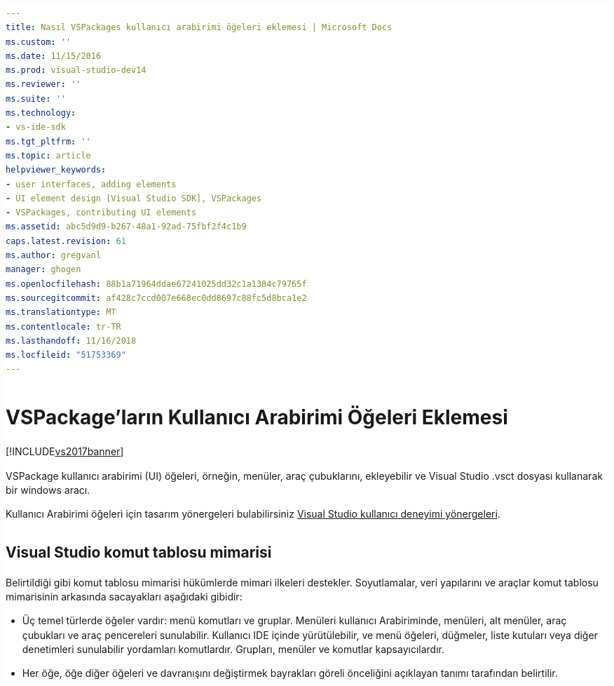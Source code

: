 ```yaml
---
title: Nasıl VSPackages kullanıcı arabirimi öğeleri eklemesi | Microsoft Docs
ms.custom: ''
ms.date: 11/15/2016
ms.prod: visual-studio-dev14
ms.reviewer: ''
ms.suite: ''
ms.technology:
- vs-ide-sdk
ms.tgt_pltfrm: ''
ms.topic: article
helpviewer_keywords:
- user interfaces, adding elements
- UI element design [Visual Studio SDK], VSPackages
- VSPackages, contributing UI elements
ms.assetid: abc5d9d9-b267-48a1-92ad-75fbf2f4c1b9
caps.latest.revision: 61
ms.author: gregvanl
manager: ghogen
ms.openlocfilehash: 88b1a71964ddae67241025dd32c1a1384c79765f
ms.sourcegitcommit: af428c7ccd007e668ec0dd8697c88fc5d8bca1e2
ms.translationtype: MT
ms.contentlocale: tr-TR
ms.lasthandoff: 11/16/2018
ms.locfileid: "51753369"
---
```

# <a name="how-vspackages-add-user-interface-elements"></a>VSPackage’ların Kullanıcı Arabirimi Öğeleri Eklemesi
[!INCLUDE[vs2017banner](../../includes/vs2017banner.md)]

VSPackage kullanıcı arabirimi (UI) öğeleri, örneğin, menüler, araç çubuklarını, ekleyebilir ve Visual Studio .vsct dosyası kullanarak bir windows aracı.  
  
 Kullanıcı Arabirimi öğeleri için tasarım yönergeleri bulabilirsiniz [Visual Studio kullanıcı deneyimi yönergeleri](../../extensibility/ux-guidelines/visual-studio-user-experience-guidelines.md).  
  
## <a name="the-visual-studio-command-table-architecture"></a>Visual Studio komut tablosu mimarisi  
 Belirtildiği gibi komut tablosu mimarisi hükümlerde mimari ilkeleri destekler. Soyutlamalar, veri yapılarını ve araçlar komut tablosu mimarisinin arkasında sacayakları aşağıdaki gibidir:  
  
-   Üç temel türlerde öğeler vardır: menü komutları ve gruplar. Menüleri kullanıcı Arabiriminde, menüleri, alt menüler, araç çubukları ve araç pencereleri sunulabilir. Kullanıcı IDE içinde yürütülebilir, ve menü öğeleri, düğmeler, liste kutuları veya diğer denetimleri sunulabilir yordamları komutlardır. Grupları, menüler ve komutlar kapsayıcılardır.  
  
-   Her öğe, öğe diğer öğeleri ve davranışını değiştirmek bayrakları göreli önceliğini açıklayan tanımı tarafından belirtilir.  
  